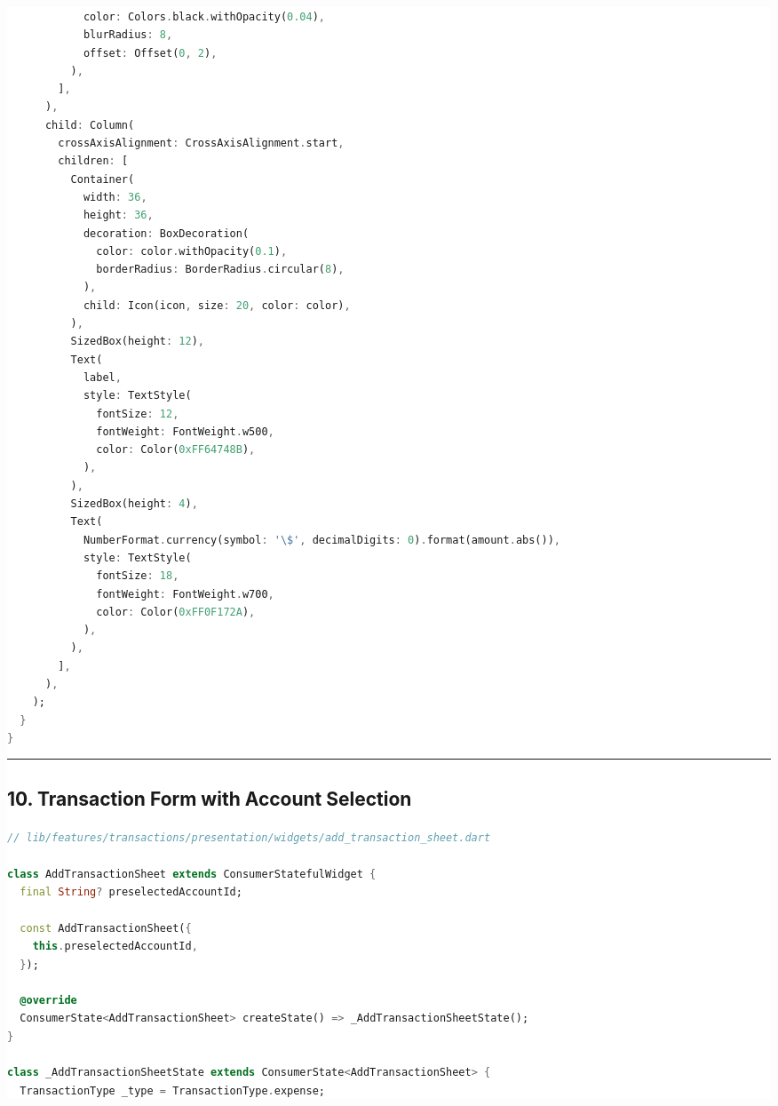 ```dart
            color: Colors.black.withOpacity(0.04),
            blurRadius: 8,
            offset: Offset(0, 2),
          ),
        ],
      ),
      child: Column(
        crossAxisAlignment: CrossAxisAlignment.start,
        children: [
          Container(
            width: 36,
            height: 36,
            decoration: BoxDecoration(
              color: color.withOpacity(0.1),
              borderRadius: BorderRadius.circular(8),
            ),
            child: Icon(icon, size: 20, color: color),
          ),
          SizedBox(height: 12),
          Text(
            label,
            style: TextStyle(
              fontSize: 12,
              fontWeight: FontWeight.w500,
              color: Color(0xFF64748B),
            ),
          ),
          SizedBox(height: 4),
          Text(
            NumberFormat.currency(symbol: '\$', decimalDigits: 0).format(amount.abs()),
            style: TextStyle(
              fontSize: 18,
              fontWeight: FontWeight.w700,
              color: Color(0xFF0F172A),
            ),
          ),
        ],
      ),
    );
  }
}
```

---

## 10. Transaction Form with Account Selection

```dart
// lib/features/transactions/presentation/widgets/add_transaction_sheet.dart

class AddTransactionSheet extends ConsumerStatefulWidget {
  final String? preselectedAccountId;
  
  const AddTransactionSheet({
    this.preselectedAccountId,
  });
  
  @override
  ConsumerState<AddTransactionSheet> createState() => _AddTransactionSheetState();
}

class _AddTransactionSheetState extends ConsumerState<AddTransactionSheet> {
  TransactionType _type = TransactionType.expense;
```